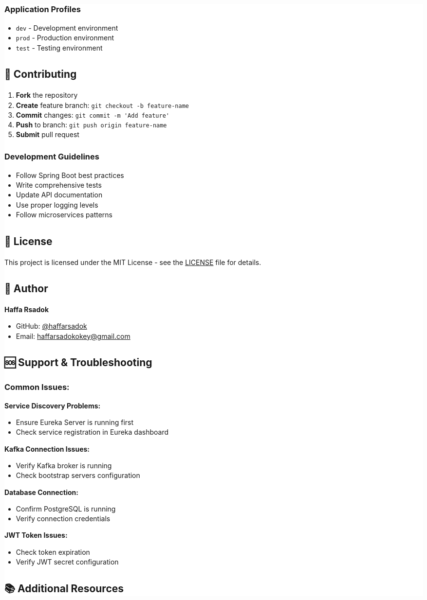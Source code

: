 ### Application Profiles
- `dev` - Development environment
- `prod` - Production environment
- `test` - Testing environment

## 🤝 Contributing

1. **Fork** the repository
2. **Create** feature branch: `git checkout -b feature-name`
3. **Commit** changes: `git commit -m 'Add feature'`
4. **Push** to branch: `git push origin feature-name`
5. **Submit** pull request

### Development Guidelines
- Follow Spring Boot best practices
- Write comprehensive tests
- Update API documentation
- Use proper logging levels
- Follow microservices patterns

## 📄 License

This project is licensed under the MIT License - see the [LICENSE](LICENSE) file for details.

## 👤 Author

**Haffa Rsadok**
- GitHub: [@haffarsadok](https://github.com/haffarsadok)
- Email: haffarsadokokey@gmail.com

## 🆘 Support & Troubleshooting

### Common Issues:

**Service Discovery Problems:**
- Ensure Eureka Server is running first
- Check service registration in Eureka dashboard

**Kafka Connection Issues:**
- Verify Kafka broker is running
- Check bootstrap servers configuration

**Database Connection:**
- Confirm PostgreSQL is running
- Verify connection credentials

**JWT Token Issues:**
- Check token expiration
- Verify JWT secret configuration

## 📚 Additional Resources
